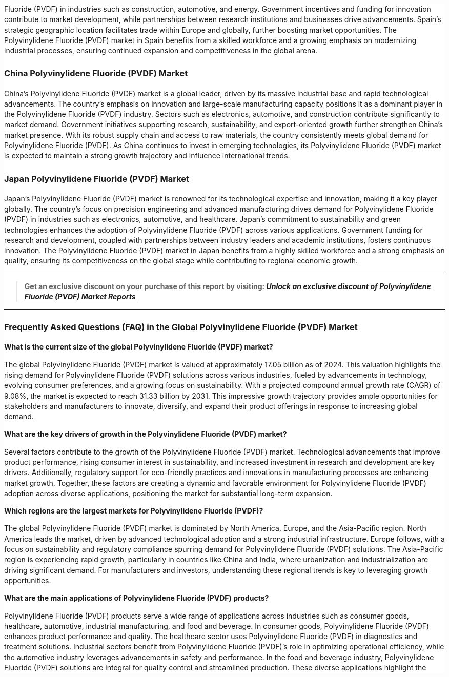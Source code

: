 Fluoride (PVDF) in industries such as construction, automotive, and energy. Government incentives and funding for innovation contribute to market development, while partnerships between research institutions and businesses drive advancements. Spain&rsquo;s strategic geographic location facilitates trade within Europe and globally, further boosting market opportunities. The Polyvinylidene Fluoride (PVDF) market in Spain benefits from a skilled workforce and a growing emphasis on modernizing industrial processes, ensuring continued expansion and competitiveness in the global arena.</p><h3>China Polyvinylidene Fluoride (PVDF) Market</h3><p>China&rsquo;s Polyvinylidene Fluoride (PVDF) market is a global leader, driven by its massive industrial base and rapid technological advancements. The country&rsquo;s emphasis on innovation and large-scale manufacturing capacity positions it as a dominant player in the Polyvinylidene Fluoride (PVDF) industry. Sectors such as electronics, automotive, and construction contribute significantly to market demand. Government initiatives supporting research, sustainability, and export-oriented growth further strengthen China&rsquo;s market presence. With its robust supply chain and access to raw materials, the country consistently meets global demand for Polyvinylidene Fluoride (PVDF). As China continues to invest in emerging technologies, its Polyvinylidene Fluoride (PVDF) market is expected to maintain a strong growth trajectory and influence international trends.</p><h3>Japan Polyvinylidene Fluoride (PVDF) Market</h3><p>Japan&rsquo;s Polyvinylidene Fluoride (PVDF) market is renowned for its technological expertise and innovation, making it a key player globally. The country&rsquo;s focus on precision engineering and advanced manufacturing drives demand for Polyvinylidene Fluoride (PVDF) in industries such as electronics, automotive, and healthcare. Japan&rsquo;s commitment to sustainability and green technologies enhances the adoption of Polyvinylidene Fluoride (PVDF) across various applications. Government funding for research and development, coupled with partnerships between industry leaders and academic institutions, fosters continuous innovation. The Polyvinylidene Fluoride (PVDF) market in Japan benefits from a highly skilled workforce and a strong emphasis on quality, ensuring its competitiveness on the global stage while contributing to regional economic growth.</p><hr /><blockquote><p><strong>Get an exclusive discount on your purchase of this report by visiting: <em><a href="://marketresearchpulse.com/ask-for-discount/48597?utm_source=Github&amp;utm_medium=026">Unlock an exclusive discount of Polyvinylidene Fluoride (PVDF) Market Reports</a></em>&nbsp;</strong></p></blockquote><hr /><h3>Frequently Asked Questions (FAQ) in the Global Polyvinylidene Fluoride (PVDF) Market</h3><p><strong>What is the current size of the global Polyvinylidene Fluoride (PVDF) market?</strong></p><p>The global Polyvinylidene Fluoride (PVDF) market is valued at approximately 17.05 billion as of 2024. This valuation highlights the rising demand for Polyvinylidene Fluoride (PVDF) solutions across various industries, fueled by advancements in technology, evolving consumer preferences, and a growing focus on sustainability. With a projected compound annual growth rate (CAGR) of 9.08%, the market is expected to reach 31.33 billion by 2031. This impressive growth trajectory provides ample opportunities for stakeholders and manufacturers to innovate, diversify, and expand their product offerings in response to increasing global demand.</p><p><strong>What are the key drivers of growth in the Polyvinylidene Fluoride (PVDF) market?</strong></p><p>Several factors contribute to the growth of the Polyvinylidene Fluoride (PVDF) market. Technological advancements that improve product performance, rising consumer interest in sustainability, and increased investment in research and development are key drivers. Additionally, regulatory support for eco-friendly practices and innovations in manufacturing processes are enhancing market growth. Together, these factors are creating a dynamic and favorable environment for Polyvinylidene Fluoride (PVDF) adoption across diverse applications, positioning the market for substantial long-term expansion.</p><p><strong>Which regions are the largest markets for Polyvinylidene Fluoride (PVDF)?</strong></p><p>The global Polyvinylidene Fluoride (PVDF) market is dominated by North America, Europe, and the Asia-Pacific region. North America leads the market, driven by advanced technological adoption and a strong industrial infrastructure. Europe follows, with a focus on sustainability and regulatory compliance spurring demand for Polyvinylidene Fluoride (PVDF) solutions. The Asia-Pacific region is experiencing rapid growth, particularly in countries like China and India, where urbanization and industrialization are driving significant demand. For manufacturers and investors, understanding these regional trends is key to leveraging growth opportunities.</p><p><strong>What are the main applications of Polyvinylidene Fluoride (PVDF) products?</strong></p><p>Polyvinylidene Fluoride (PVDF) products serve a wide range of applications across industries such as consumer goods, healthcare, automotive, industrial manufacturing, and food and beverage. In consumer goods, Polyvinylidene Fluoride (PVDF) enhances product performance and quality. The healthcare sector uses Polyvinylidene Fluoride (PVDF) in diagnostics and treatment solutions. Industrial sectors benefit from Polyvinylidene Fluoride (PVDF)&rsquo;s role in optimizing operational efficiency, while the automotive industry leverages advancements in safety and performance. In the food and beverage industry, Polyvinylidene Fluoride (PVDF) solutions are integral for quality control and streamlined production. These diverse applications highlight the